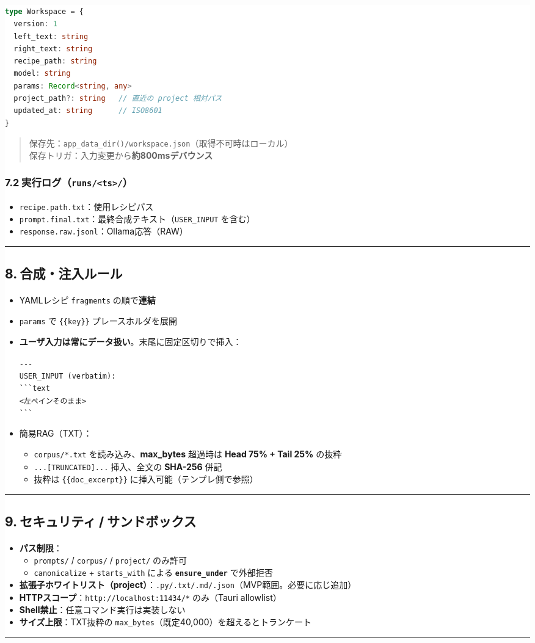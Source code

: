 ```ts
type Workspace = {
  version: 1
  left_text: string
  right_text: string
  recipe_path: string
  model: string
  params: Record<string, any>
  project_path?: string   // 直近の project 相対パス
  updated_at: string      // ISO8601
}
```

> 保存先：`app_data_dir()/workspace.json`（取得不可時はローカル）  
> 保存トリガ：入力変更から**約800msデバウンス**

### 7.2 実行ログ（`runs/<ts>/`）

- `recipe.path.txt`：使用レシピパス  
- `prompt.final.txt`：最終合成テキスト（`USER_INPUT` を含む）  
- `response.raw.jsonl`：Ollama応答（RAW）

---

## 8. 合成・注入ルール

- YAMLレシピ `fragments` の順で**連結**  
- `params` で `{{key}}` プレースホルダを展開  
- **ユーザ入力は常にデータ扱い**。末尾に固定区切りで挿入：

  ````text
  ---
  USER_INPUT (verbatim):
  ```text
  <左ペインそのまま>
  ```

  ````

- 簡易RAG（TXT）：  
  - `corpus/*.txt` を読み込み、**max_bytes** 超過時は **Head 75% + Tail 25%** の抜粋  
  - `...[TRUNCATED]...` 挿入、全文の **SHA-256** 併記  
  - 抜粋は `{{doc_excerpt}}` に挿入可能（テンプレ側で参照）

---

## 9. セキュリティ / サンドボックス

- **パス制限**：  
  - `prompts/` / `corpus/` / `project/` のみ許可  
  - `canonicalize` + `starts_with` による **`ensure_under`** で外部拒否  
- **拡張子ホワイトリスト（project）**：`.py/.txt/.md/.json`（MVP範囲。必要に応じ追加）  
- **HTTPスコープ**：`http://localhost:11434/*` のみ（Tauri allowlist）  
- **Shell禁止**：任意コマンド実行は実装しない  
- **サイズ上限**：TXT抜粋の `max_bytes`（既定40,000）を超えるとトランケート

---